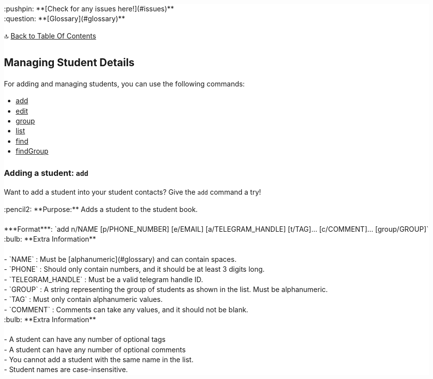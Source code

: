 <div markdown="span" class="alert alert-warning">:pushpin: **[Check for any issues here!](#issues)**<br>
:question: **[Glossary](#glossary)**
</div>

:top: [Back to Table Of Contents](#toc)

<a name="details"></a>
## Managing Student Details

For adding and managing students, you can use the following commands:
* [add](#add)
* [edit](#edit)
* [group](#group)
* [list](#list)
* [find](#find)
* [findGroup](#findGroup)

<a name="add"></a>
### Adding a student: `add`

Want to add a student into your student contacts? Give the `add` command a try!

<div markdown="span" class="alert alert-success">
:pencil2: **Purpose:**
Adds a student to the student book.
<br><br>
***Format***: `add n/NAME [p/PHONE_NUMBER] [e/EMAIL] [a/TELEGRAM_HANDLE] [t/TAG]… [c/COMMENT]… [group/GROUP]`
</div>


<div markdown="span" class="alert alert-primary">:bulb: **Extra Information**
<br><br>
- `NAME` : Must be [alphanumeric](#glossary) and can contain spaces. 
<br>
- `PHONE` : Should only contain numbers, and it should be at least 3 digits long. 
<br>
- `TELEGRAM_HANDLE` : Must be a valid telegram handle ID. 
<br>
- `GROUP` : A string representing the group of students as shown in the list. Must be alphanumeric.
<br>
- `TAG` : Must only contain alphanumeric values.
<br>
- `COMMENT` : Comments can take any values, and it should not be blank.
</div>

<div markdown="span" class="alert alert-primary">:bulb: **Extra Information**
<br><br>
- A student can have any number of optional tags
<br>
- A student can have any number of optional comments
<br>
- You cannot add a student with the same name in the list.
<br>
- Student names are case-insensitive.
</div>
